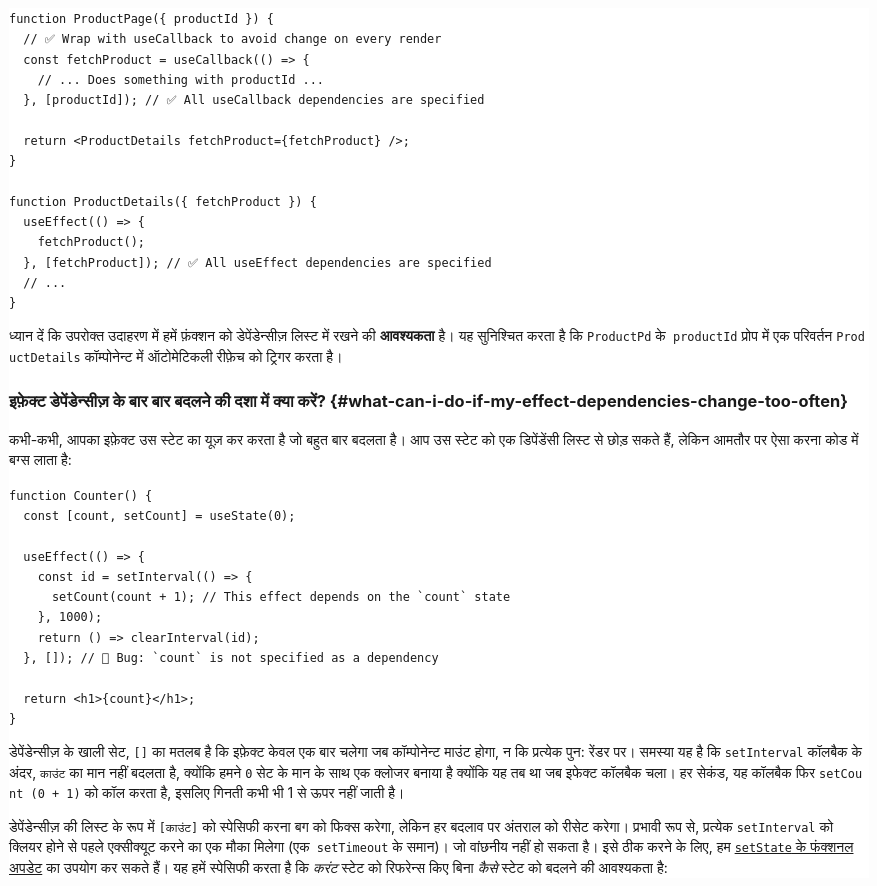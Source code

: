 ```js{2-5}
function ProductPage({ productId }) {
  // ✅ Wrap with useCallback to avoid change on every render
  const fetchProduct = useCallback(() => {
    // ... Does something with productId ...
  }, [productId]); // ✅ All useCallback dependencies are specified

  return <ProductDetails fetchProduct={fetchProduct} />;
}

function ProductDetails({ fetchProduct }) {
  useEffect(() => {
    fetchProduct();
  }, [fetchProduct]); // ✅ All useEffect dependencies are specified
  // ...
}
```

ध्यान दें कि उपरोक्त उदाहरण में हमें फ़ंक्शन को डेपेंडेन्सीज़ लिस्ट में रखने की **आवश्यकता** है। यह सुनिश्चित करता है कि `ProductPd` के` productId` प्रोप में एक परिवर्तन `ProductDetails` कॉम्पोनेन्ट में ऑटोमेटिकली रीफ़ेच को ट्रिगर करता है।

### इफ़ेक्ट डेपेंडेन्सीज़ के बार बार बदलने की दशा में क्या करें? {#what-can-i-do-if-my-effect-dependencies-change-too-often}

कभी-कभी, आपका इफ़ेक्ट उस स्टेट का यूज़ कर करता है जो बहुत बार बदलता है। आप उस स्टेट को एक डिपेंडेंसी लिस्ट से छोड़ सकते हैं, लेकिन आमतौर पर ऐसा करना कोड में बग्स लाता है:

```js{6,9}
function Counter() {
  const [count, setCount] = useState(0);

  useEffect(() => {
    const id = setInterval(() => {
      setCount(count + 1); // This effect depends on the `count` state
    }, 1000);
    return () => clearInterval(id);
  }, []); // 🔴 Bug: `count` is not specified as a dependency

  return <h1>{count}</h1>;
}
```

डेपेंडेन्सीज़ के खाली सेट, `[]` का मतलब है कि इफ़ेक्ट केवल एक बार चलेगा जब कॉम्पोनेन्ट माउंट होगा, न कि प्रत्येक पुन: रेंडर पर। समस्या यह है कि `setInterval` कॉलबैक के अंदर, `काउंट` का मान नहीं बदलता है, क्योंकि हमने `0` सेट के मान के साथ एक क्लोजर बनाया है क्योंकि यह तब था जब इफेक्ट कॉलबैक चला। हर सेकंड, यह कॉलबैक फिर `setCount (0 + 1)` को कॉल करता है, इसलिए गिनती कभी भी 1 से ऊपर नहीं जाती है।

डेपेंडेन्सीज़ की लिस्ट के रूप में  `[काउंट]` को स्पेसिफी करना बग को फिक्स करेगा, लेकिन हर बदलाव पर अंतराल को रीसेट करेगा। प्रभावी रूप से, प्रत्येक `setInterval` को क्लियर होने से पहले एक्सीक्यूट करने का एक मौका मिलेगा (एक` setTimeout` के समान)। जो वांछनीय नहीं हो सकता है। इसे ठीक करने के लिए, हम [`setState` के फंक्शनल अपडेट](/docs/hooks-reference.html#functional-updates) का उपयोग कर सकते हैं। यह हमें स्पेसिफी करता है कि *करंट* स्टेट को रिफरेन्स किए बिना *कैसे* स्टेट  को बदलने की आवश्यकता है:
